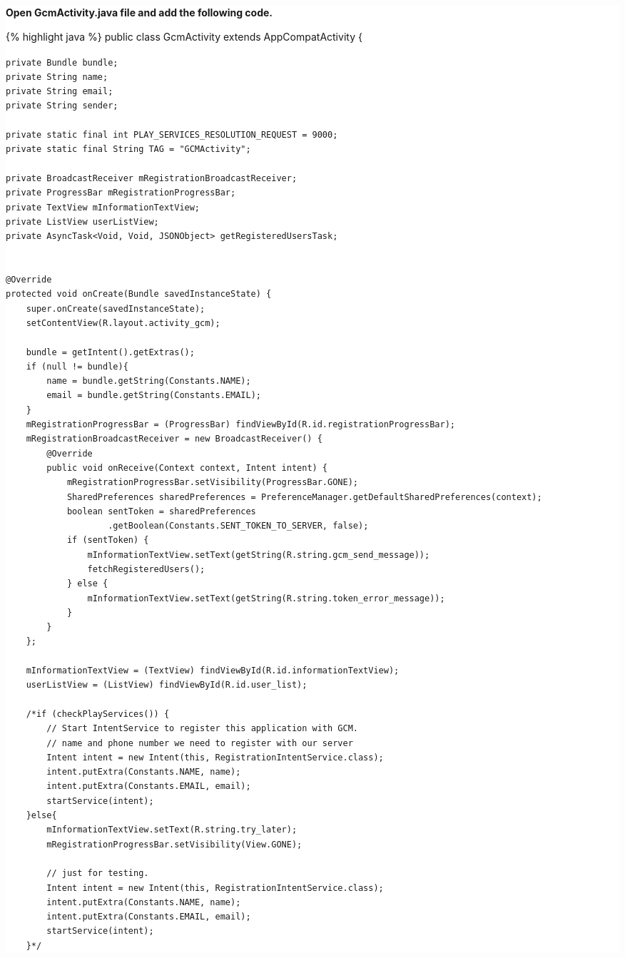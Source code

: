 __Open GcmActivity.java file and add the following code.__

{% highlight java %}
public class GcmActivity extends AppCompatActivity {

    private Bundle bundle;
    private String name;
    private String email;
    private String sender;

    private static final int PLAY_SERVICES_RESOLUTION_REQUEST = 9000;
    private static final String TAG = "GCMActivity";

    private BroadcastReceiver mRegistrationBroadcastReceiver;
    private ProgressBar mRegistrationProgressBar;
    private TextView mInformationTextView;
    private ListView userListView;
    private AsyncTask<Void, Void, JSONObject> getRegisteredUsersTask;


    @Override
    protected void onCreate(Bundle savedInstanceState) {
        super.onCreate(savedInstanceState);
        setContentView(R.layout.activity_gcm);

        bundle = getIntent().getExtras();
        if (null != bundle){
            name = bundle.getString(Constants.NAME);
            email = bundle.getString(Constants.EMAIL);
        }
        mRegistrationProgressBar = (ProgressBar) findViewById(R.id.registrationProgressBar);
        mRegistrationBroadcastReceiver = new BroadcastReceiver() {
            @Override
            public void onReceive(Context context, Intent intent) {
                mRegistrationProgressBar.setVisibility(ProgressBar.GONE);
                SharedPreferences sharedPreferences = PreferenceManager.getDefaultSharedPreferences(context);
                boolean sentToken = sharedPreferences
                        .getBoolean(Constants.SENT_TOKEN_TO_SERVER, false);
                if (sentToken) {
                    mInformationTextView.setText(getString(R.string.gcm_send_message));
                    fetchRegisteredUsers();
                } else {
                    mInformationTextView.setText(getString(R.string.token_error_message));
                }
            }
        };

        mInformationTextView = (TextView) findViewById(R.id.informationTextView);
        userListView = (ListView) findViewById(R.id.user_list);

        /*if (checkPlayServices()) {
            // Start IntentService to register this application with GCM.
            // name and phone number we need to register with our server
            Intent intent = new Intent(this, RegistrationIntentService.class);
            intent.putExtra(Constants.NAME, name);
            intent.putExtra(Constants.EMAIL, email);
            startService(intent);
        }else{
            mInformationTextView.setText(R.string.try_later);
            mRegistrationProgressBar.setVisibility(View.GONE);

            // just for testing.
            Intent intent = new Intent(this, RegistrationIntentService.class);
            intent.putExtra(Constants.NAME, name);
            intent.putExtra(Constants.EMAIL, email);
            startService(intent);
        }*/
